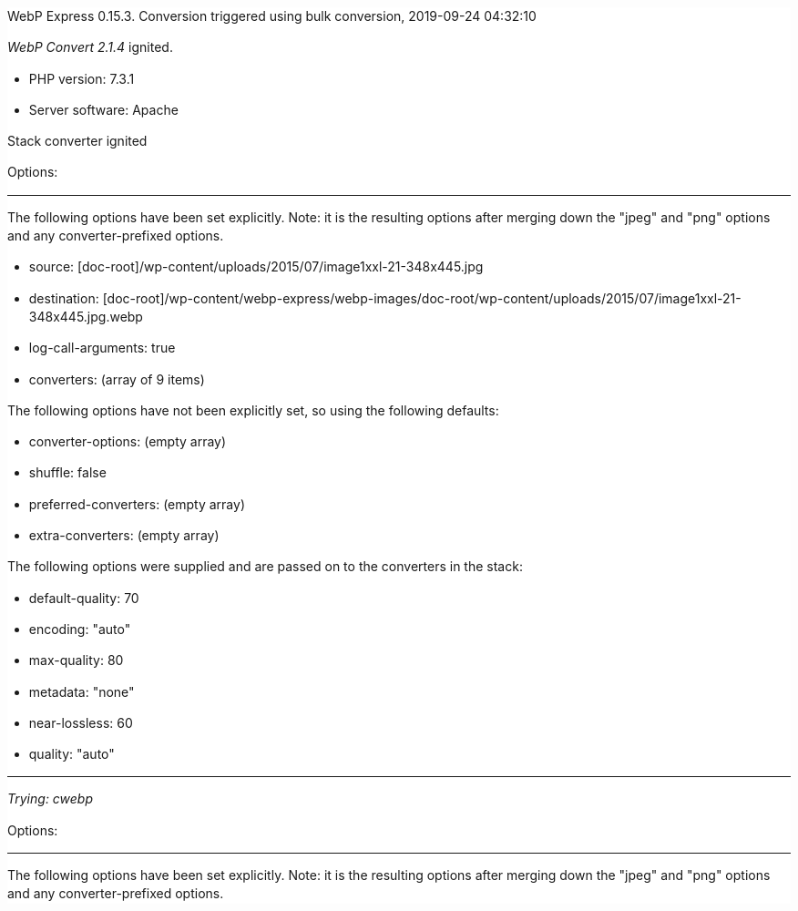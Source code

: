 WebP Express 0.15.3. Conversion triggered using bulk conversion, 2019-09-24 04:32:10


*WebP Convert 2.1.4*  ignited.

- PHP version: 7.3.1

- Server software: Apache


Stack converter ignited


Options:

------------

The following options have been set explicitly. Note: it is the resulting options after merging down the "jpeg" and "png" options and any converter-prefixed options.

- source: [doc-root]/wp-content/uploads/2015/07/image1xxl-21-348x445.jpg

- destination: [doc-root]/wp-content/webp-express/webp-images/doc-root/wp-content/uploads/2015/07/image1xxl-21-348x445.jpg.webp

- log-call-arguments: true

- converters: (array of 9 items)


The following options have not been explicitly set, so using the following defaults:

- converter-options: (empty array)

- shuffle: false

- preferred-converters: (empty array)

- extra-converters: (empty array)


The following options were supplied and are passed on to the converters in the stack:

- default-quality: 70

- encoding: "auto"

- max-quality: 80

- metadata: "none"

- near-lossless: 60

- quality: "auto"

------------



*Trying: cwebp* 


Options:

------------

The following options have been set explicitly. Note: it is the resulting options after merging down the "jpeg" and "png" options and any converter-prefixed options.
